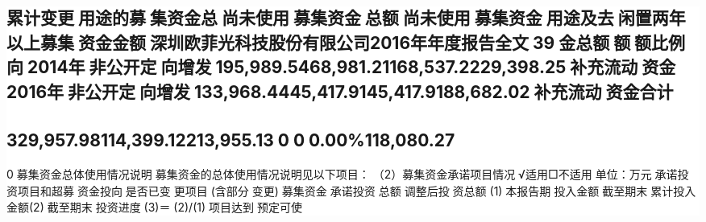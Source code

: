 累计变更
用途的募
集资金总
尚未使用
募集资金
总额
尚未使用
募集资金
用途及去
闲置两年
以上募集
资金金额
深圳欧菲光科技股份有限公司2016年年度报告全文
39
金总额
额
额比例
向
2014年
非公开定
向增发
195,989.5468,981.21168,537.2229,398.25
补充流动
资金2016年
非公开定
向增发
133,968.4445,417.9145,417.9188,682.02
补充流动
资金合计
--
329,957.98114,399.12213,955.13
0
0
0.00%118,080.27
--
0
募集资金总体使用情况说明
募集资金的总体使用情况说明见以下项目：
（2）募集资金承诺项目情况
√适用□不适用
单位：万元
承诺投资项目和超募
资金投向
是否已变
更项目
(含部分
变更)
募集资金
承诺投资
总额
调整后投
资总额
(1)
本报告期
投入金额
截至期末
累计投入
金额(2)
截至期末
投资进度
(3)＝
(2)/(1)
项目达到
预定可使